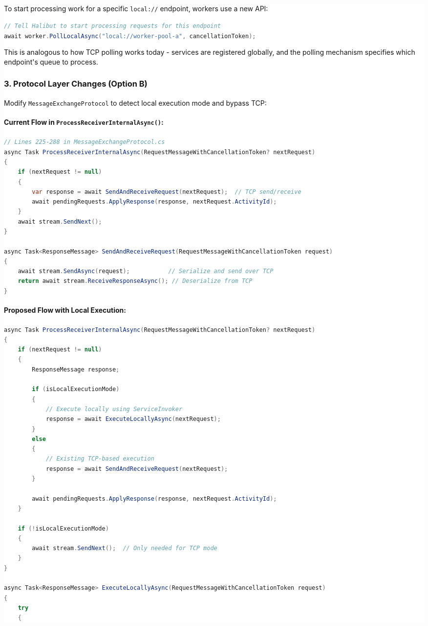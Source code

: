 To start processing work for a specific `local://` endpoint, workers use a new API:

```csharp
// Tell Halibut to start processing requests for this endpoint
await worker.PollLocalAsync("local://worker-pool-a", cancellationToken);
```

This is analogous to how TCP polling works today - services are registered globally, and the polling mechanism specifies which endpoint's queue to process.

### 3. Protocol Layer Changes (Option B)

Modify `MessageExchangeProtocol` to detect local execution mode and bypass TCP:

#### Current Flow in `ProcessReceiverInternalAsync()`:
```csharp
// Lines 225-288 in MessageExchangeProtocol.cs
async Task ProcessReceiverInternalAsync(RequestMessageWithCancellationToken? nextRequest)
{
    if (nextRequest != null)
    {
        var response = await SendAndReceiveRequest(nextRequest);  // TCP send/receive
        await pendingRequests.ApplyResponse(response, nextRequest.ActivityId);
    }
    await stream.SendNext();
}

async Task<ResponseMessage> SendAndReceiveRequest(RequestMessageWithCancellationToken request)
{
    await stream.SendAsync(request);           // Serialize and send over TCP
    return await stream.ReceiveResponseAsync(); // Deserialize from TCP
}
```

#### Proposed Flow with Local Execution:
```csharp
async Task ProcessReceiverInternalAsync(RequestMessageWithCancellationToken? nextRequest)
{
    if (nextRequest != null)
    {
        ResponseMessage response;

        if (isLocalExecutionMode)
        {
            // Execute locally using ServiceInvoker
            response = await ExecuteLocallyAsync(nextRequest);
        }
        else
        {
            // Existing TCP-based execution
            response = await SendAndReceiveRequest(nextRequest);
        }

        await pendingRequests.ApplyResponse(response, nextRequest.ActivityId);
    }

    if (!isLocalExecutionMode)
    {
        await stream.SendNext();  // Only needed for TCP mode
    }
}

async Task<ResponseMessage> ExecuteLocallyAsync(RequestMessageWithCancellationToken request)
{
    try
    {
```
